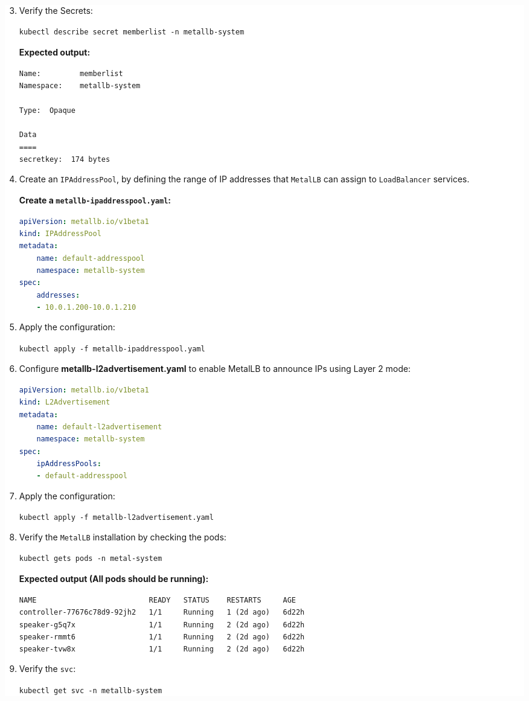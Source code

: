 3. Verify the Secrets:
	```shell
	kubectl describe secret memberlist -n metallb-system
	```
	**Expected output:**
	```console
	Name:         memberlist
	Namespace:    metallb-system
	
	Type:  Opaque
	
	Data
	====
	secretkey:  174 bytes
	```

4. Create an `IPAddressPool`, by defining the range of IP addresses that `MetalLB` can assign to `LoadBalancer` services.

   **Create a `metallb-ipaddresspool.yaml`:**

	```yaml
	apiVersion: metallb.io/v1beta1
	kind: IPAddressPool
	metadata:
		name: default-addresspool
		namespace: metallb-system
	spec:
		addresses:
		- 10.0.1.200-10.0.1.210
	```
5. Apply the configuration:
	```shell
	kubectl apply -f metallb-ipaddresspool.yaml
	```
6. Configure **metallb-l2advertisement.yaml** to enable MetalLB to announce IPs using Layer 2 mode:
	```yaml
	apiVersion: metallb.io/v1beta1
	kind: L2Advertisement
	metadata:
		name: default-l2advertisement
		namespace: metallb-system
	spec:
		ipAddressPools:
		- default-addresspool	
	```
7. Apply the configuration:
	```shell
	kubectl apply -f metallb-l2advertisement.yaml
	```
8. Verify the `MetalLB` installation by checking the pods:
	```shell
	kubectl gets pods -n metal-system
	```
	**Expected output (All pods should be running):**
	```console
	NAME                          READY   STATUS    RESTARTS     AGE
	controller-77676c78d9-92jh2   1/1     Running   1 (2d ago)   6d22h
	speaker-g5q7x                 1/1     Running   2 (2d ago)   6d22h
	speaker-rmmt6                 1/1     Running   2 (2d ago)   6d22h
	speaker-tvw8x                 1/1     Running   2 (2d ago)   6d22h	
	```
9. Verify the `svc`:
	```shell
	kubectl get svc -n metallb-system
	```